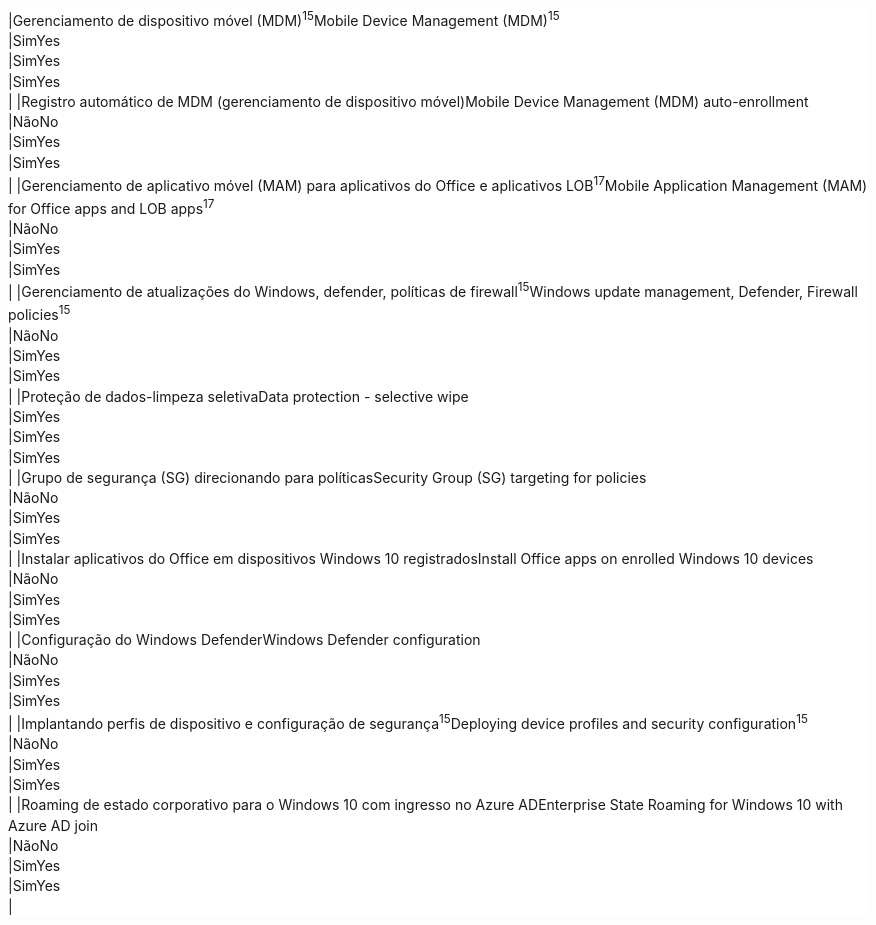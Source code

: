 |<span data-ttu-id="b8e4b-421">Gerenciamento de dispositivo móvel (MDM)<sup>15</sup></span><span class="sxs-lookup"><span data-stu-id="b8e4b-421">Mobile Device Management (MDM)<sup>15</sup></span></span> <br/> |<span data-ttu-id="b8e4b-422">Sim</span><span class="sxs-lookup"><span data-stu-id="b8e4b-422">Yes</span></span>  <br/> |<span data-ttu-id="b8e4b-423">Sim</span><span class="sxs-lookup"><span data-stu-id="b8e4b-423">Yes</span></span>  <br/> |<span data-ttu-id="b8e4b-424">Sim</span><span class="sxs-lookup"><span data-stu-id="b8e4b-424">Yes</span></span>  <br/> |
|<span data-ttu-id="b8e4b-425">Registro automático de MDM (gerenciamento de dispositivo móvel)</span><span class="sxs-lookup"><span data-stu-id="b8e4b-425">Mobile Device Management (MDM) auto-enrollment</span></span>  <br/> |<span data-ttu-id="b8e4b-426">Não</span><span class="sxs-lookup"><span data-stu-id="b8e4b-426">No</span></span>  <br/> |<span data-ttu-id="b8e4b-427">Sim</span><span class="sxs-lookup"><span data-stu-id="b8e4b-427">Yes</span></span>  <br/> |<span data-ttu-id="b8e4b-428">Sim</span><span class="sxs-lookup"><span data-stu-id="b8e4b-428">Yes</span></span>  <br/> |
|<span data-ttu-id="b8e4b-429">Gerenciamento de aplicativo móvel (MAM) para aplicativos do Office e aplicativos LOB<sup>17</sup></span><span class="sxs-lookup"><span data-stu-id="b8e4b-429">Mobile Application Management (MAM) for Office apps and LOB apps<sup>17</sup></span></span> <br/> |<span data-ttu-id="b8e4b-430">Não</span><span class="sxs-lookup"><span data-stu-id="b8e4b-430">No</span></span>  <br/> |<span data-ttu-id="b8e4b-431">Sim</span><span class="sxs-lookup"><span data-stu-id="b8e4b-431">Yes</span></span>  <br/> |<span data-ttu-id="b8e4b-432">Sim</span><span class="sxs-lookup"><span data-stu-id="b8e4b-432">Yes</span></span>  <br/> |
|<span data-ttu-id="b8e4b-433">Gerenciamento de atualizações do Windows, defender, políticas de firewall<sup>15</sup></span><span class="sxs-lookup"><span data-stu-id="b8e4b-433">Windows update management, Defender, Firewall policies<sup>15</sup></span></span> <br/> |<span data-ttu-id="b8e4b-434">Não</span><span class="sxs-lookup"><span data-stu-id="b8e4b-434">No</span></span>  <br/> |<span data-ttu-id="b8e4b-435">Sim</span><span class="sxs-lookup"><span data-stu-id="b8e4b-435">Yes</span></span>  <br/> |<span data-ttu-id="b8e4b-436">Sim</span><span class="sxs-lookup"><span data-stu-id="b8e4b-436">Yes</span></span>  <br/> |
|<span data-ttu-id="b8e4b-437">Proteção de dados-limpeza seletiva</span><span class="sxs-lookup"><span data-stu-id="b8e4b-437">Data protection - selective wipe</span></span>  <br/> |<span data-ttu-id="b8e4b-438">Sim</span><span class="sxs-lookup"><span data-stu-id="b8e4b-438">Yes</span></span>  <br/> |<span data-ttu-id="b8e4b-439">Sim</span><span class="sxs-lookup"><span data-stu-id="b8e4b-439">Yes</span></span>  <br/> |<span data-ttu-id="b8e4b-440">Sim</span><span class="sxs-lookup"><span data-stu-id="b8e4b-440">Yes</span></span>  <br/> |
|<span data-ttu-id="b8e4b-441">Grupo de segurança (SG) direcionando para políticas</span><span class="sxs-lookup"><span data-stu-id="b8e4b-441">Security Group (SG) targeting for policies</span></span>  <br/> |<span data-ttu-id="b8e4b-442">Não</span><span class="sxs-lookup"><span data-stu-id="b8e4b-442">No</span></span>  <br/> |<span data-ttu-id="b8e4b-443">Sim</span><span class="sxs-lookup"><span data-stu-id="b8e4b-443">Yes</span></span>  <br/> |<span data-ttu-id="b8e4b-444">Sim</span><span class="sxs-lookup"><span data-stu-id="b8e4b-444">Yes</span></span>  <br/> |
|<span data-ttu-id="b8e4b-445">Instalar aplicativos do Office em dispositivos Windows 10 registrados</span><span class="sxs-lookup"><span data-stu-id="b8e4b-445">Install Office apps on enrolled Windows 10 devices</span></span>  <br/> |<span data-ttu-id="b8e4b-446">Não</span><span class="sxs-lookup"><span data-stu-id="b8e4b-446">No</span></span>  <br/> |<span data-ttu-id="b8e4b-447">Sim</span><span class="sxs-lookup"><span data-stu-id="b8e4b-447">Yes</span></span>  <br/> |<span data-ttu-id="b8e4b-448">Sim</span><span class="sxs-lookup"><span data-stu-id="b8e4b-448">Yes</span></span>  <br/> |
|<span data-ttu-id="b8e4b-449">Configuração do Windows Defender</span><span class="sxs-lookup"><span data-stu-id="b8e4b-449">Windows Defender configuration</span></span>  <br/> |<span data-ttu-id="b8e4b-450">Não</span><span class="sxs-lookup"><span data-stu-id="b8e4b-450">No</span></span>  <br/> |<span data-ttu-id="b8e4b-451">Sim</span><span class="sxs-lookup"><span data-stu-id="b8e4b-451">Yes</span></span>  <br/> |<span data-ttu-id="b8e4b-452">Sim</span><span class="sxs-lookup"><span data-stu-id="b8e4b-452">Yes</span></span>  <br/> |
|<span data-ttu-id="b8e4b-453">Implantando perfis de dispositivo e configuração de segurança<sup>15</sup></span><span class="sxs-lookup"><span data-stu-id="b8e4b-453">Deploying device profiles and security configuration<sup>15</sup></span></span> <br/> |<span data-ttu-id="b8e4b-454">Não</span><span class="sxs-lookup"><span data-stu-id="b8e4b-454">No</span></span>  <br/> |<span data-ttu-id="b8e4b-455">Sim</span><span class="sxs-lookup"><span data-stu-id="b8e4b-455">Yes</span></span>  <br/> |<span data-ttu-id="b8e4b-456">Sim</span><span class="sxs-lookup"><span data-stu-id="b8e4b-456">Yes</span></span>  <br/> |
|<span data-ttu-id="b8e4b-457">Roaming de estado corporativo para o Windows 10 com ingresso no Azure AD</span><span class="sxs-lookup"><span data-stu-id="b8e4b-457">Enterprise State Roaming for Windows 10 with Azure AD join</span></span>  <br/> |<span data-ttu-id="b8e4b-458">Não</span><span class="sxs-lookup"><span data-stu-id="b8e4b-458">No</span></span>  <br/> |<span data-ttu-id="b8e4b-459">Sim</span><span class="sxs-lookup"><span data-stu-id="b8e4b-459">Yes</span></span>  <br/> |<span data-ttu-id="b8e4b-460">Sim</span><span class="sxs-lookup"><span data-stu-id="b8e4b-460">Yes</span></span>  <br/> |